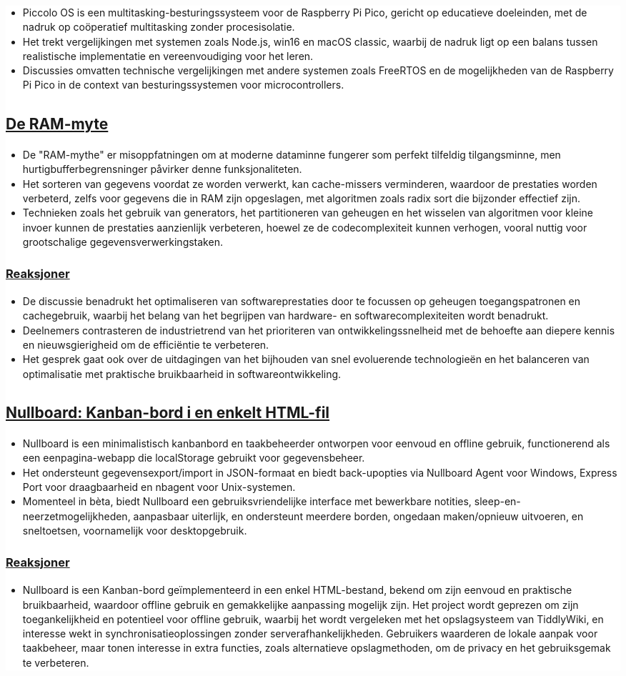 - Piccolo OS is een multitasking-besturingssysteem voor de Raspberry Pi Pico, gericht op educatieve doeleinden, met de nadruk op coöperatief multitasking zonder procesisolatie.
- Het trekt vergelijkingen met systemen zoals Node.js, win16 en macOS classic, waarbij de nadruk ligt op een balans tussen realistische implementatie en vereenvoudiging voor het leren.
- Discussies omvatten technische vergelijkingen met andere systemen zoals FreeRTOS en de mogelijkheden van de Raspberry Pi Pico in de context van besturingssystemen voor microcontrollers.

## [De RAM-myte](https://purplesyringa.moe/blog/the-ram-myth/)

- De "RAM-mythe" er misoppfatningen om at moderne dataminne fungerer som perfekt tilfeldig tilgangsminne, men hurtigbufferbegrensninger påvirker denne funksjonaliteten.
- Het sorteren van gegevens voordat ze worden verwerkt, kan cache-missers verminderen, waardoor de prestaties worden verbeterd, zelfs voor gegevens die in RAM zijn opgeslagen, met algoritmen zoals radix sort die bijzonder effectief zijn.
- Technieken zoals het gebruik van generators, het partitioneren van geheugen en het wisselen van algoritmen voor kleine invoer kunnen de prestaties aanzienlijk verbeteren, hoewel ze de codecomplexiteit kunnen verhogen, vooral nuttig voor grootschalige gegevensverwerkingstaken.

### [Reaksjoner](https://news.ycombinator.com/item?id=42456310)

- De discussie benadrukt het optimaliseren van softwareprestaties door te focussen op geheugen toegangspatronen en cachegebruik, waarbij het belang van het begrijpen van hardware- en softwarecomplexiteiten wordt benadrukt.
- Deelnemers contrasteren de industrietrend van het prioriteren van ontwikkelingssnelheid met de behoefte aan diepere kennis en nieuwsgierigheid om de efficiëntie te verbeteren.
- Het gesprek gaat ook over de uitdagingen van het bijhouden van snel evoluerende technologieën en het balanceren van optimalisatie met praktische bruikbaarheid in softwareontwikkeling.

## [Nullboard: Kanban-bord i en enkelt HTML-fil](https://github.com/apankrat/nullboard)

- Nullboard is een minimalistisch kanbanbord en taakbeheerder ontworpen voor eenvoud en offline gebruik, functionerend als een eenpagina-webapp die localStorage gebruikt voor gegevensbeheer.
- Het ondersteunt gegevensexport/import in JSON-formaat en biedt back-upopties via Nullboard Agent voor Windows, Express Port voor draagbaarheid en nbagent voor Unix-systemen.
- Momenteel in bèta, biedt Nullboard een gebruiksvriendelijke interface met bewerkbare notities, sleep-en-neerzetmogelijkheden, aanpasbaar uiterlijk, en ondersteunt meerdere borden, ongedaan maken/opnieuw uitvoeren, en sneltoetsen, voornamelijk voor desktopgebruik.

### [Reaksjoner](https://news.ycombinator.com/item?id=42461688)

- Nullboard is een Kanban-bord geïmplementeerd in een enkel HTML-bestand, bekend om zijn eenvoud en praktische bruikbaarheid, waardoor offline gebruik en gemakkelijke aanpassing mogelijk zijn. Het project wordt geprezen om zijn toegankelijkheid en potentieel voor offline gebruik, waarbij het wordt vergeleken met het opslagsysteem van TiddlyWiki, en interesse wekt in synchronisatieoplossingen zonder serverafhankelijkheden. Gebruikers waarderen de lokale aanpak voor taakbeheer, maar tonen interesse in extra functies, zoals alternatieve opslagmethoden, om de privacy en het gebruiksgemak te verbeteren.
